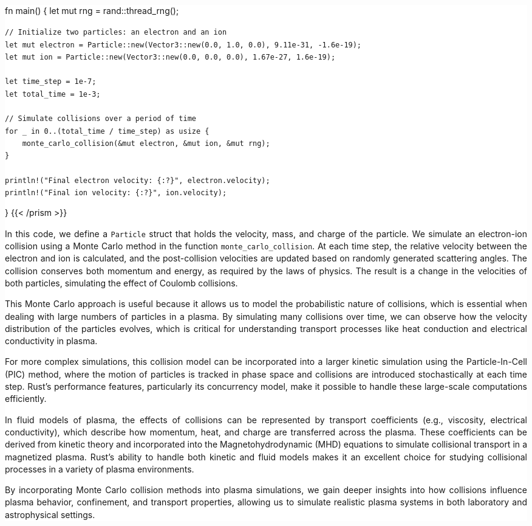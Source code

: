 fn main() {
    let mut rng = rand::thread_rng();
    
    // Initialize two particles: an electron and an ion
    let mut electron = Particle::new(Vector3::new(0.0, 1.0, 0.0), 9.11e-31, -1.6e-19);
    let mut ion = Particle::new(Vector3::new(0.0, 0.0, 0.0), 1.67e-27, 1.6e-19);
    
    let time_step = 1e-7;
    let total_time = 1e-3;

    // Simulate collisions over a period of time
    for _ in 0..(total_time / time_step) as usize {
        monte_carlo_collision(&mut electron, &mut ion, &mut rng);
    }

    println!("Final electron velocity: {:?}", electron.velocity);
    println!("Final ion velocity: {:?}", ion.velocity);
}
{{< /prism >}}
<p style="text-align: justify;">
In this code, we define a <code>Particle</code> struct that holds the velocity, mass, and charge of the particle. We simulate an electron-ion collision using a Monte Carlo method in the function <code>monte_carlo_collision</code>. At each time step, the relative velocity between the electron and ion is calculated, and the post-collision velocities are updated based on randomly generated scattering angles. The collision conserves both momentum and energy, as required by the laws of physics. The result is a change in the velocities of both particles, simulating the effect of Coulomb collisions.
</p>

<p style="text-align: justify;">
This Monte Carlo approach is useful because it allows us to model the probabilistic nature of collisions, which is essential when dealing with large numbers of particles in a plasma. By simulating many collisions over time, we can observe how the velocity distribution of the particles evolves, which is critical for understanding transport processes like heat conduction and electrical conductivity in plasma.
</p>

<p style="text-align: justify;">
For more complex simulations, this collision model can be incorporated into a larger kinetic simulation using the Particle-In-Cell (PIC) method, where the motion of particles is tracked in phase space and collisions are introduced stochastically at each time step. Rust’s performance features, particularly its concurrency model, make it possible to handle these large-scale computations efficiently.
</p>

<p style="text-align: justify;">
In fluid models of plasma, the effects of collisions can be represented by transport coefficients (e.g., viscosity, electrical conductivity), which describe how momentum, heat, and charge are transferred across the plasma. These coefficients can be derived from kinetic theory and incorporated into the Magnetohydrodynamic (MHD) equations to simulate collisional transport in a magnetized plasma. Rust’s ability to handle both kinetic and fluid models makes it an excellent choice for studying collisional processes in a variety of plasma environments.
</p>

<p style="text-align: justify;">
By incorporating Monte Carlo collision methods into plasma simulations, we gain deeper insights into how collisions influence plasma behavior, confinement, and transport properties, allowing us to simulate realistic plasma systems in both laboratory and astrophysical settings.
</p>
